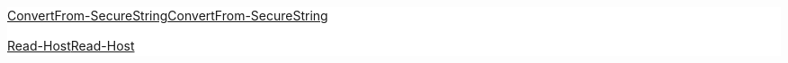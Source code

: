 [<span data-ttu-id="63772-179">ConvertFrom-SecureString</span><span class="sxs-lookup"><span data-stu-id="63772-179">ConvertFrom-SecureString</span></span>](ConvertFrom-SecureString.md)

[<span data-ttu-id="63772-180">Read-Host</span><span class="sxs-lookup"><span data-stu-id="63772-180">Read-Host</span></span>](../Microsoft.PowerShell.Utility/Read-Host.md)
